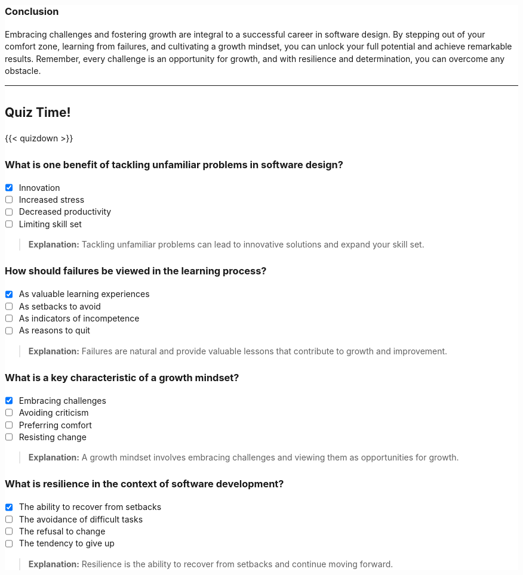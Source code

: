 ### Conclusion

Embracing challenges and fostering growth are integral to a successful career in software design. By stepping out of your comfort zone, learning from failures, and cultivating a growth mindset, you can unlock your full potential and achieve remarkable results. Remember, every challenge is an opportunity for growth, and with resilience and determination, you can overcome any obstacle.

---

## Quiz Time!

{{< quizdown >}}

### What is one benefit of tackling unfamiliar problems in software design?

- [x] Innovation
- [ ] Increased stress
- [ ] Decreased productivity
- [ ] Limiting skill set

> **Explanation:** Tackling unfamiliar problems can lead to innovative solutions and expand your skill set.

### How should failures be viewed in the learning process?

- [x] As valuable learning experiences
- [ ] As setbacks to avoid
- [ ] As indicators of incompetence
- [ ] As reasons to quit

> **Explanation:** Failures are natural and provide valuable lessons that contribute to growth and improvement.

### What is a key characteristic of a growth mindset?

- [x] Embracing challenges
- [ ] Avoiding criticism
- [ ] Preferring comfort
- [ ] Resisting change

> **Explanation:** A growth mindset involves embracing challenges and viewing them as opportunities for growth.

### What is resilience in the context of software development?

- [x] The ability to recover from setbacks
- [ ] The avoidance of difficult tasks
- [ ] The refusal to change
- [ ] The tendency to give up

> **Explanation:** Resilience is the ability to recover from setbacks and continue moving forward.
